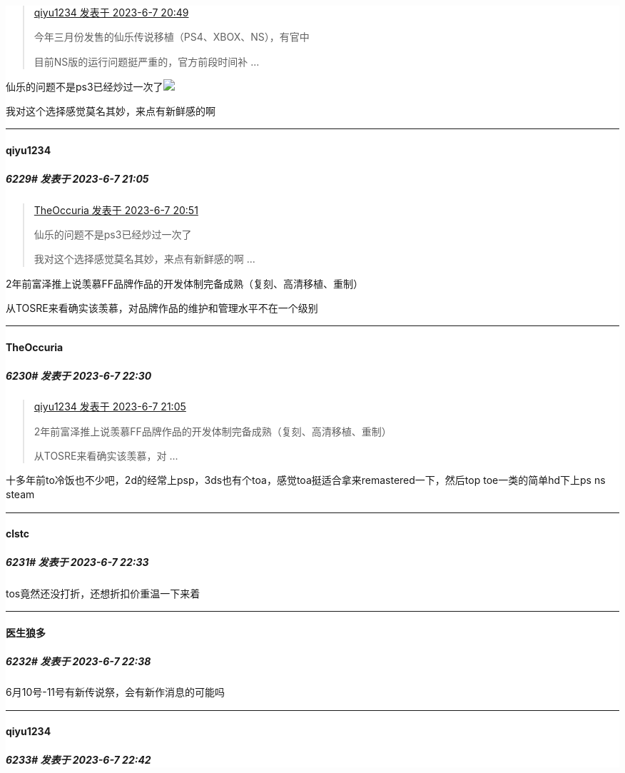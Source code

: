 <blockquote><a href="httphttps://bbs.saraba1st.com/2b/forum.php?mod=redirect&amp;goto=findpost&amp;pid=61175917&amp;ptid=1860328" target="_blank">qiyu1234 发表于 2023-6-7 20:49</a>

今年三月份发售的仙乐传说移植（PS4、XBOX、NS），有官中

目前NS版的运行问题挺严重的，官方前段时间补 ...</blockquote>
仙乐的问题不是ps3已经炒过一次了<img src="https://static.saraba1st.com/image/smiley/face2017/067.png" referrerpolicy="no-referrer">

我对这个选择感觉莫名其妙，来点有新鲜感的啊


*****

####  qiyu1234  
##### 6229#       发表于 2023-6-7 21:05

<blockquote><a href="httphttps://bbs.saraba1st.com/2b/forum.php?mod=redirect&amp;goto=findpost&amp;pid=61175936&amp;ptid=1860328" target="_blank">TheOccuria 发表于 2023-6-7 20:51</a>

仙乐的问题不是ps3已经炒过一次了

我对这个选择感觉莫名其妙，来点有新鲜感的啊 ...</blockquote>
2年前富泽推上说羡慕FF品牌作品的开发体制完备成熟（复刻、高清移植、重制）

从TOSRE来看确实该羡慕，对品牌作品的维护和管理水平不在一个级别


*****

####  TheOccuria  
##### 6230#       发表于 2023-6-7 22:30

<blockquote><a href="httphttps://bbs.saraba1st.com/2b/forum.php?mod=redirect&amp;goto=findpost&amp;pid=61176106&amp;ptid=1860328" target="_blank">qiyu1234 发表于 2023-6-7 21:05</a>

2年前富泽推上说羡慕FF品牌作品的开发体制完备成熟（复刻、高清移植、重制）

从TOSRE来看确实该羡慕，对 ...</blockquote>
十多年前to冷饭也不少吧，2d的经常上psp，3ds也有个toa，感觉toa挺适合拿来remastered一下，然后top toe一类的简单hd下上ps ns steam

*****

####  clstc  
##### 6231#       发表于 2023-6-7 22:33

tos竟然还没打折，还想折扣价重温一下来着


*****

####  医生狼多  
##### 6232#       发表于 2023-6-7 22:38

6月10号-11号有新传说祭，会有新作消息的可能吗

*****

####  qiyu1234  
##### 6233#       发表于 2023-6-7 22:42
